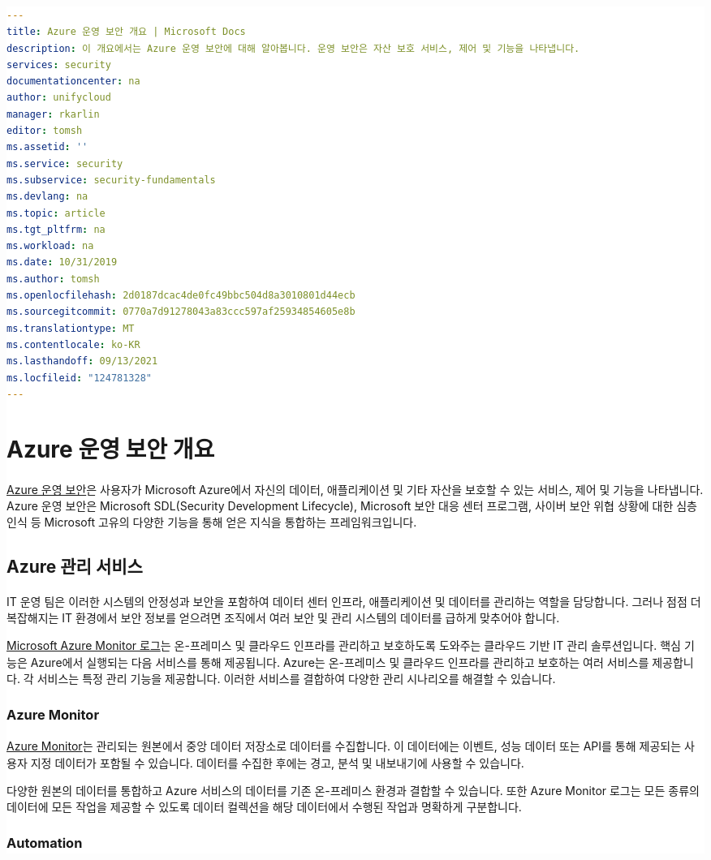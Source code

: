 ```yaml
---
title: Azure 운영 보안 개요 | Microsoft Docs
description: 이 개요에서는 Azure 운영 보안에 대해 알아봅니다. 운영 보안은 자산 보호 서비스, 제어 및 기능을 나타냅니다.
services: security
documentationcenter: na
author: unifycloud
manager: rkarlin
editor: tomsh
ms.assetid: ''
ms.service: security
ms.subservice: security-fundamentals
ms.devlang: na
ms.topic: article
ms.tgt_pltfrm: na
ms.workload: na
ms.date: 10/31/2019
ms.author: tomsh
ms.openlocfilehash: 2d0187dcac4de0fc49bbc504d8a3010801d44ecb
ms.sourcegitcommit: 0770a7d91278043a83ccc597af25934854605e8b
ms.translationtype: MT
ms.contentlocale: ko-KR
ms.lasthandoff: 09/13/2021
ms.locfileid: "124781328"
---
```

# <a name="azure-operational-security-overview"></a>Azure 운영 보안 개요

[Azure 운영 보안](./operational-security.md)은 사용자가 Microsoft Azure에서 자신의 데이터, 애플리케이션 및 기타 자산을 보호할 수 있는 서비스, 제어 및 기능을 나타냅니다. Azure 운영 보안은 Microsoft SDL(Security Development Lifecycle), Microsoft 보안 대응 센터 프로그램, 사이버 보안 위협 상황에 대한 심층 인식 등 Microsoft 고유의 다양한 기능을 통해 얻은 지식을 통합하는 프레임워크입니다.

## <a name="azure-management-services"></a>Azure 관리 서비스

IT 운영 팀은 이러한 시스템의 안정성과 보안을 포함하여 데이터 센터 인프라, 애플리케이션 및 데이터를 관리하는 역할을 담당합니다. 그러나 점점 더 복잡해지는 IT 환경에서 보안 정보를 얻으려면 조직에서 여러 보안 및 관리 시스템의 데이터를 급하게 맞추어야 합니다.

[Microsoft Azure Monitor 로그](../../azure-monitor/overview.md)는 온-프레미스 및 클라우드 인프라를 관리하고 보호하도록 도와주는 클라우드 기반 IT 관리 솔루션입니다. 핵심 기능은 Azure에서 실행되는 다음 서비스를 통해 제공됩니다. Azure는 온-프레미스 및 클라우드 인프라를 관리하고 보호하는 여러 서비스를 제공합니다. 각 서비스는 특정 관리 기능을 제공합니다. 이러한 서비스를 결합하여 다양한 관리 시나리오를 해결할 수 있습니다. 

### <a name="azure-monitor"></a>Azure Monitor

[Azure Monitor](../../azure-monitor/overview.md)는 관리되는 원본에서 중앙 데이터 저장소로 데이터를 수집합니다. 이 데이터에는 이벤트, 성능 데이터 또는 API를 통해 제공되는 사용자 지정 데이터가 포함될 수 있습니다. 데이터를 수집한 후에는 경고, 분석 및 내보내기에 사용할 수 있습니다.

다양한 원본의 데이터를 통합하고 Azure 서비스의 데이터를 기존 온-프레미스 환경과 결합할 수 있습니다. 또한 Azure Monitor 로그는 모든 종류의 데이터에 모든 작업을 제공할 수 있도록 데이터 컬렉션을 해당 데이터에서 수행된 작업과 명확하게 구분합니다.

### <a name="automation"></a>Automation
